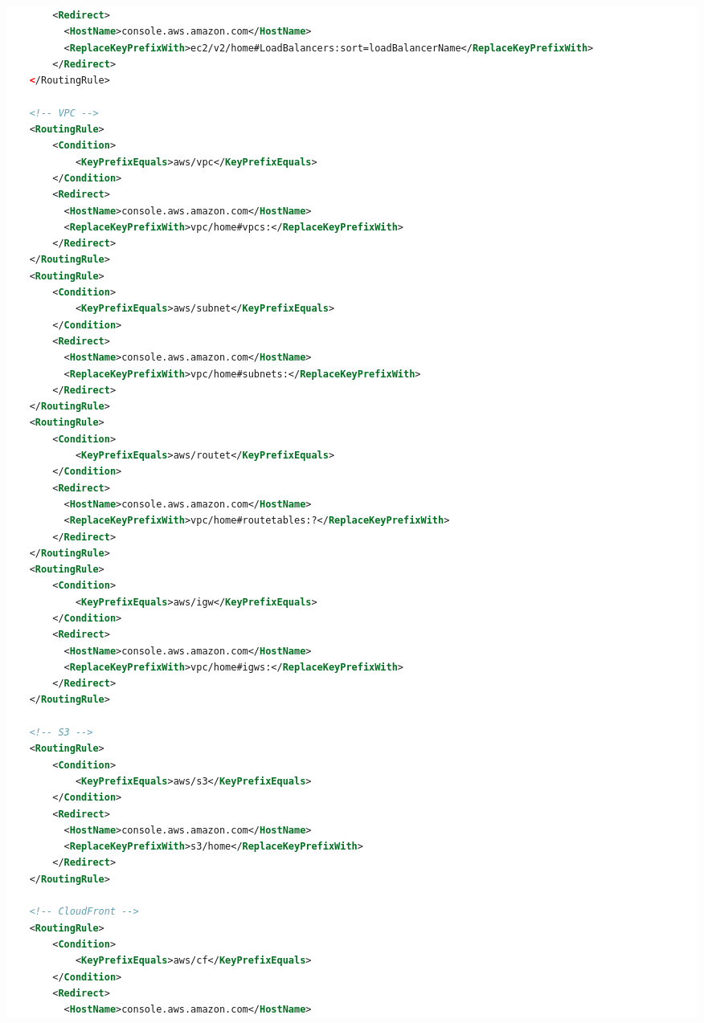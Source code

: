 ```xml
        <Redirect>
          <HostName>console.aws.amazon.com</HostName>
          <ReplaceKeyPrefixWith>ec2/v2/home#LoadBalancers:sort=loadBalancerName</ReplaceKeyPrefixWith>
        </Redirect>
    </RoutingRule>

    <!-- VPC -->
    <RoutingRule>
        <Condition>
            <KeyPrefixEquals>aws/vpc</KeyPrefixEquals>
        </Condition>
        <Redirect>
          <HostName>console.aws.amazon.com</HostName>
          <ReplaceKeyPrefixWith>vpc/home#vpcs:</ReplaceKeyPrefixWith>
        </Redirect>
    </RoutingRule>
    <RoutingRule>
        <Condition>
            <KeyPrefixEquals>aws/subnet</KeyPrefixEquals>
        </Condition>
        <Redirect>
          <HostName>console.aws.amazon.com</HostName>
          <ReplaceKeyPrefixWith>vpc/home#subnets:</ReplaceKeyPrefixWith>
        </Redirect>
    </RoutingRule>
    <RoutingRule>
        <Condition>
            <KeyPrefixEquals>aws/routet</KeyPrefixEquals>
        </Condition>
        <Redirect>
          <HostName>console.aws.amazon.com</HostName>
          <ReplaceKeyPrefixWith>vpc/home#routetables:?</ReplaceKeyPrefixWith>
        </Redirect>
    </RoutingRule>
    <RoutingRule>
        <Condition>
            <KeyPrefixEquals>aws/igw</KeyPrefixEquals>
        </Condition>
        <Redirect>
          <HostName>console.aws.amazon.com</HostName>
          <ReplaceKeyPrefixWith>vpc/home#igws:</ReplaceKeyPrefixWith>
        </Redirect>
    </RoutingRule>

    <!-- S3 -->
    <RoutingRule>
        <Condition>
            <KeyPrefixEquals>aws/s3</KeyPrefixEquals>
        </Condition>
        <Redirect>
          <HostName>console.aws.amazon.com</HostName>
          <ReplaceKeyPrefixWith>s3/home</ReplaceKeyPrefixWith>
        </Redirect>
    </RoutingRule>

    <!-- CloudFront -->
    <RoutingRule>
        <Condition>
            <KeyPrefixEquals>aws/cf</KeyPrefixEquals>
        </Condition>
        <Redirect>
          <HostName>console.aws.amazon.com</HostName>
```